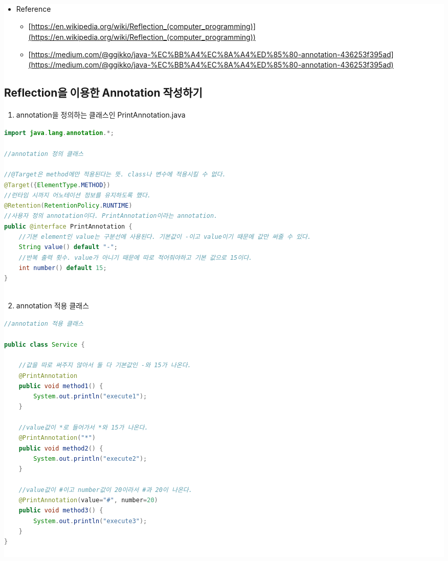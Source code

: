 -   Reference
    
    -   [https://en.wikipedia.org/wiki/Reflection_(computer_programming)](https://en.wikipedia.org/wiki/Reflection_(computer_programming))
        
    -   [https://medium.com/@ggikko/java-%EC%BB%A4%EC%8A%A4%ED%85%80-annotation-436253f395ad](https://medium.com/@ggikko/java-%EC%BB%A4%EC%8A%A4%ED%85%80-annotation-436253f395ad)
        

## Reflection을 이용한 Annotation 작성하기

1.  annotation을 정의하는 클래스인 PrintAnnotation.java

```java
import java.lang.annotation.*;

//annotation 정의 클래스

//@Target은 method에만 적용된다는 뜻. class나 변수에 적용시킬 수 없다. 
@Target({ElementType.METHOD})
//런타임 시까지 어노테이션 정보를 유지하도록 했다.
@Retention(RetentionPolicy.RUNTIME)
//사용자 정의 annotation이다. PrintAnnotation이라는 annotation.
public @interface PrintAnnotation {
	//기본 element인 value는 구분선에 사용된다. 기본값이 -이고 value이기 때문에 값만 써줄 수 있다. 
	String value() default "-";
	//반복 출력 횟수. value가 아니기 때문에 따로 적어줘야하고 기본 값으로 15이다. 
	int number() default 15;
}



```

2.  annotation 적용 클래스

```java
//annotation 적용 클래스

public class Service {
	
	//값을 따로 써주지 않아서 둘 다 기본값인 -와 15가 나온다. 
	@PrintAnnotation
	public void method1() {
		System.out.println("execute1");
	}
	
	//value값이 *로 들어가서 *와 15가 나온다.
	@PrintAnnotation("*")
	public void method2() {
		System.out.println("execute2");
	}
	
	//value값이 #이고 number값이 20이라서 #과 20이 나온다. 
	@PrintAnnotation(value="#", number=20)
	public void method3() {
		System.out.println("execute3");
	}
}



```
